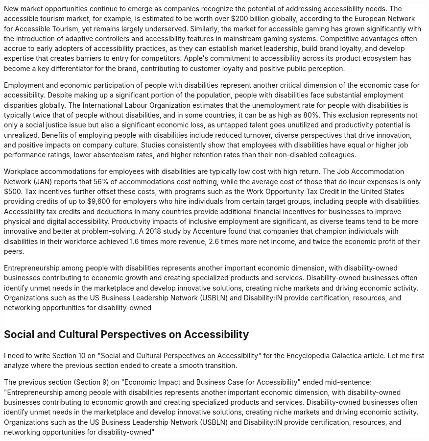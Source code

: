 New market opportunities continue to emerge as companies recognize the potential of addressing accessibility needs. The accessible tourism market, for example, is estimated to be worth over $200 billion globally, according to the European Network for Accessible Tourism, yet remains largely underserved. Similarly, the market for accessible gaming has grown significantly with the introduction of adaptive controllers and accessibility features in mainstream gaming systems. Competitive advantages often accrue to early adopters of accessibility practices, as they can establish market leadership, build brand loyalty, and develop expertise that creates barriers to entry for competitors. Apple's commitment to accessibility across its product ecosystem has become a key differentiator for the brand, contributing to customer loyalty and positive public perception.

Employment and economic participation of people with disabilities represent another critical dimension of the economic case for accessibility. Despite making up a significant portion of the population, people with disabilities face substantial employment disparities globally. The International Labour Organization estimates that the unemployment rate for people with disabilities is typically twice that of people without disabilities, and in some countries, it can be as high as 80%. This exclusion represents not only a social justice issue but also a significant economic loss, as untapped talent goes unutilized and productivity potential is unrealized. Benefits of employing people with disabilities include reduced turnover, diverse perspectives that drive innovation, and positive impacts on company culture. Studies consistently show that employees with disabilities have equal or higher job performance ratings, lower absenteeism rates, and higher retention rates than their non-disabled colleagues.

Workplace accommodations for employees with disabilities are typically low cost with high return. The Job Accommodation Network (JAN) reports that 56% of accommodations cost nothing, while the average cost of those that do incur expenses is only $500. Tax incentives further offset these costs, with programs such as the Work Opportunity Tax Credit in the United States providing credits of up to $9,600 for employers who hire individuals from certain target groups, including people with disabilities. Accessibility tax credits and deductions in many countries provide additional financial incentives for businesses to improve physical and digital accessibility. Productivity impacts of inclusive employment are significant, as diverse teams tend to be more innovative and better at problem-solving. A 2018 study by Accenture found that companies that champion individuals with disabilities in their workforce achieved 1.6 times more revenue, 2.6 times more net income, and twice the economic profit of their peers.

Entrepreneurship among people with disabilities represents another important economic dimension, with disability-owned businesses contributing to economic growth and creating specialized products and services. Disability-owned businesses often identify unmet needs in the marketplace and develop innovative solutions, creating niche markets and driving economic activity. Organizations such as the US Business Leadership Network (USBLN) and Disability:IN provide certification, resources, and networking opportunities for disability-owned

## Social and Cultural Perspectives on Accessibility

<think>I need to write Section 10 on "Social and Cultural Perspectives on Accessibility" for the Encyclopedia Galactica article. Let me first analyze where the previous section ended to create a smooth transition.

The previous section (Section 9) on "Economic Impact and Business Case for Accessibility" ended mid-sentence:
"Entrepreneurship among people with disabilities represents another important economic dimension, with disability-owned businesses contributing to economic growth and creating specialized products and services. Disability-owned businesses often identify unmet needs in the marketplace and develop innovative solutions, creating niche markets and driving economic activity. Organizations such as the US Business Leadership Network (USBLN) and Disability:IN provide certification, resources, and networking opportunities for disability-owned"
